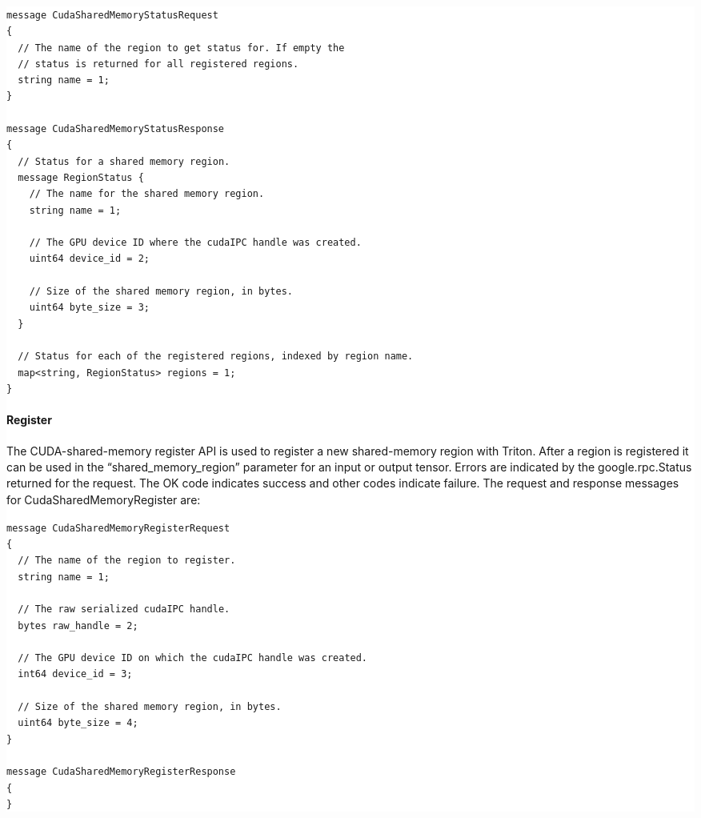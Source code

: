 ```
message CudaSharedMemoryStatusRequest
{
  // The name of the region to get status for. If empty the
  // status is returned for all registered regions.
  string name = 1;
}

message CudaSharedMemoryStatusResponse
{
  // Status for a shared memory region.
  message RegionStatus {
    // The name for the shared memory region.
    string name = 1;

    // The GPU device ID where the cudaIPC handle was created.
    uint64 device_id = 2;

    // Size of the shared memory region, in bytes.
    uint64 byte_size = 3;
  }

  // Status for each of the registered regions, indexed by region name.
  map<string, RegionStatus> regions = 1;
}
```

#### Register

The CUDA-shared-memory register API is used to register a new
shared-memory region with Triton. After a region is
registered it can be used in the “shared_memory_region” parameter for
an input or output tensor. Errors are indicated by the
google.rpc.Status returned for the request. The OK code indicates
success and other codes indicate failure. The request and response
messages for CudaSharedMemoryRegister are:

```
message CudaSharedMemoryRegisterRequest
{
  // The name of the region to register.
  string name = 1;

  // The raw serialized cudaIPC handle.
  bytes raw_handle = 2;

  // The GPU device ID on which the cudaIPC handle was created.
  int64 device_id = 3;

  // Size of the shared memory region, in bytes.
  uint64 byte_size = 4;
}

message CudaSharedMemoryRegisterResponse
{
}
```
